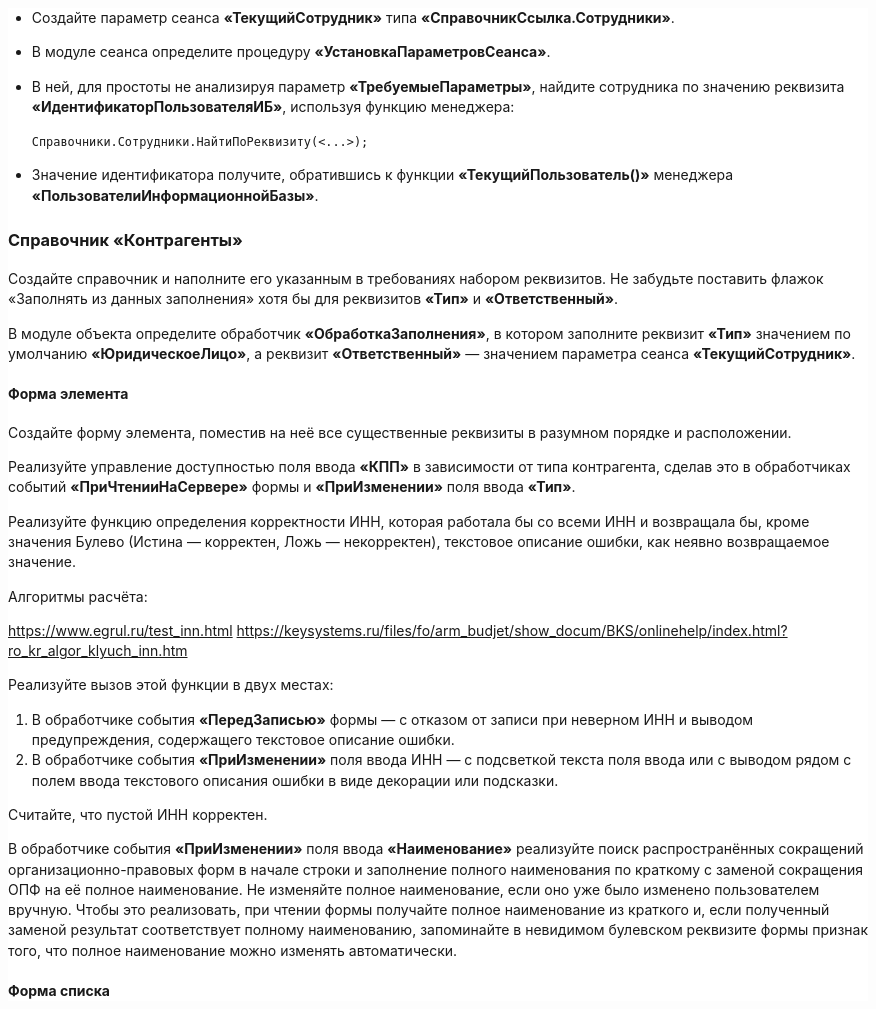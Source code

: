 - Создайте параметр сеанса **«ТекущийСотрудник»** типа **«СправочникСсылка.Сотрудники»**.
- В модуле сеанса определите процедуру **«УстановкаПараметровСеанса»**.
- В ней, для простоты не анализируя параметр **«ТребуемыеПараметры»**, найдите сотрудника по значению реквизита **«ИдентификаторПользователяИБ»**, используя функцию менеджера:

    `Справочники.Сотрудники.НайтиПоРеквизиту(<...>);`

- Значение идентификатора получите, обратившись к функции **«ТекущийПользователь()»** менеджера **«ПользователиИнформационнойБазы»**.

### Справочник «Контрагенты»

Создайте справочник и наполните его указанным в требованиях набором реквизитов.
Не забудьте поставить флажок «Заполнять из данных заполнения» хотя бы для реквизитов **«Тип»** и **«Ответственный»**.

В модуле объекта определите обработчик **«ОбработкаЗаполнения»**, в котором заполните реквизит **«Тип»** значением по умолчанию **«ЮридическоеЛицо»**, а реквизит **«Ответственный»** — значением параметра сеанса **«ТекущийСотрудник»**.

#### Форма элемента

Создайте форму элемента, поместив на неё все существенные реквизиты в разумном порядке и расположении.

Реализуйте управление доступностью поля ввода **«КПП»** в зависимости от типа контрагента, сделав это в обработчиках событий **«ПриЧтенииНаСервере»** формы и **«ПриИзменении»** поля ввода **«Тип»**.

Реализуйте функцию определения корректности ИНН, которая работала бы со всеми ИНН и возвращала бы, кроме значения Булево (Истина — корректен, Ложь — некорректен), текстовое описание ошибки, как неявно возвращаемое значение. 

Алгоритмы расчёта:

https://www.egrul.ru/test_inn.html
https://keysystems.ru/files/fo/arm_budjet/show_docum/BKS/onlinehelp/index.html?ro_kr_algor_klyuch_inn.htm

Реализуйте вызов этой функции в двух местах:

1. В обработчике события **«ПередЗаписью»** формы — с отказом от записи при неверном ИНН и выводом предупреждения, содержащего текстовое описание ошибки.
2. В обработчике события **«ПриИзменении»** поля ввода ИНН — с подсветкой текста поля ввода или с выводом рядом с полем ввода текстового описания ошибки в виде декорации или подсказки.

Считайте, что пустой ИНН корректен.

В обработчике события **«ПриИзменении»** поля ввода **«Наименование»** реализуйте поиск распространённых сокращений организационно-правовых форм в начале строки и заполнение полного наименования по краткому с заменой сокращения ОПФ на её полное наименование. Не изменяйте полное наименование, если оно уже было изменено пользователем вручную. Чтобы это реализовать, при чтении формы получайте полное наименование из краткого и, если полученный заменой результат соответствует полному наименованию, запоминайте в невидимом булевском реквизите формы признак того, что полное наименование можно изменять автоматически.

#### Форма списка
